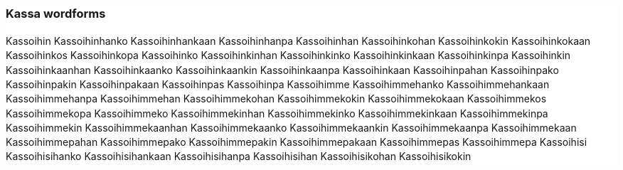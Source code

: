 
### Kassa wordforms

Kassoihin
Kassoihinhanko
Kassoihinhankaan
Kassoihinhanpa
Kassoihinhan
Kassoihinkohan
Kassoihinkokin
Kassoihinkokaan
Kassoihinkos
Kassoihinkopa
Kassoihinko
Kassoihinkinhan
Kassoihinkinko
Kassoihinkinkaan
Kassoihinkinpa
Kassoihinkin
Kassoihinkaanhan
Kassoihinkaanko
Kassoihinkaankin
Kassoihinkaanpa
Kassoihinkaan
Kassoihinpahan
Kassoihinpako
Kassoihinpakin
Kassoihinpakaan
Kassoihinpas
Kassoihinpa
Kassoihimme
Kassoihimmehanko
Kassoihimmehankaan
Kassoihimmehanpa
Kassoihimmehan
Kassoihimmekohan
Kassoihimmekokin
Kassoihimmekokaan
Kassoihimmekos
Kassoihimmekopa
Kassoihimmeko
Kassoihimmekinhan
Kassoihimmekinko
Kassoihimmekinkaan
Kassoihimmekinpa
Kassoihimmekin
Kassoihimmekaanhan
Kassoihimmekaanko
Kassoihimmekaankin
Kassoihimmekaanpa
Kassoihimmekaan
Kassoihimmepahan
Kassoihimmepako
Kassoihimmepakin
Kassoihimmepakaan
Kassoihimmepas
Kassoihimmepa
Kassoihisi
Kassoihisihanko
Kassoihisihankaan
Kassoihisihanpa
Kassoihisihan
Kassoihisikohan
Kassoihisikokin